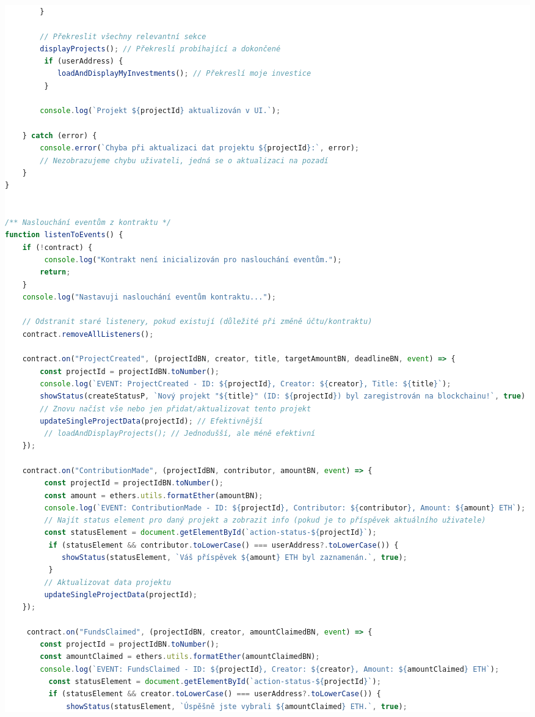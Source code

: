 ```javascript
        }

        // Překreslit všechny relevantní sekce
        displayProjects(); // Překreslí probíhající a dokončené
         if (userAddress) {
            loadAndDisplayMyInvestments(); // Překreslí moje investice
         }

        console.log(`Projekt ${projectId} aktualizován v UI.`);

    } catch (error) {
        console.error(`Chyba při aktualizaci dat projektu ${projectId}:`, error);
        // Nezobrazujeme chybu uživateli, jedná se o aktualizaci na pozadí
    }
}


/** Naslouchání eventům z kontraktu */
function listenToEvents() {
    if (!contract) {
         console.log("Kontrakt není inicializován pro naslouchání eventům.");
        return;
    }
    console.log("Nastavuji naslouchání eventům kontraktu...");

    // Odstranit staré listenery, pokud existují (důležité při změně účtu/kontraktu)
    contract.removeAllListeners();

    contract.on("ProjectCreated", (projectIdBN, creator, title, targetAmountBN, deadlineBN, event) => {
        const projectId = projectIdBN.toNumber();
        console.log(`EVENT: ProjectCreated - ID: ${projectId}, Creator: ${creator}, Title: ${title}`);
        showStatus(createStatusP, `Nový projekt "${title}" (ID: ${projectId}) byl zaregistrován na blockchainu!`, true)
        // Znovu načíst vše nebo jen přidat/aktualizovat tento projekt
        updateSingleProjectData(projectId); // Efektivnější
         // loadAndDisplayProjects(); // Jednodušší, ale méně efektivní
    });

    contract.on("ContributionMade", (projectIdBN, contributor, amountBN, event) => {
         const projectId = projectIdBN.toNumber();
         const amount = ethers.utils.formatEther(amountBN);
         console.log(`EVENT: ContributionMade - ID: ${projectId}, Contributor: ${contributor}, Amount: ${amount} ETH`);
         // Najít status element pro daný projekt a zobrazit info (pokud je to příspěvek aktuálního uživatele)
         const statusElement = document.getElementById(`action-status-${projectId}`);
          if (statusElement && contributor.toLowerCase() === userAddress?.toLowerCase()) {
             showStatus(statusElement, `Váš příspěvek ${amount} ETH byl zaznamenán.`, true);
          }
         // Aktualizovat data projektu
         updateSingleProjectData(projectId);
    });

     contract.on("FundsClaimed", (projectIdBN, creator, amountClaimedBN, event) => {
        const projectId = projectIdBN.toNumber();
        const amountClaimed = ethers.utils.formatEther(amountClaimedBN);
        console.log(`EVENT: FundsClaimed - ID: ${projectId}, Creator: ${creator}, Amount: ${amountClaimed} ETH`);
          const statusElement = document.getElementById(`action-status-${projectId}`);
          if (statusElement && creator.toLowerCase() === userAddress?.toLowerCase()) {
              showStatus(statusElement, `Úspěšně jste vybrali ${amountClaimed} ETH.`, true);
```